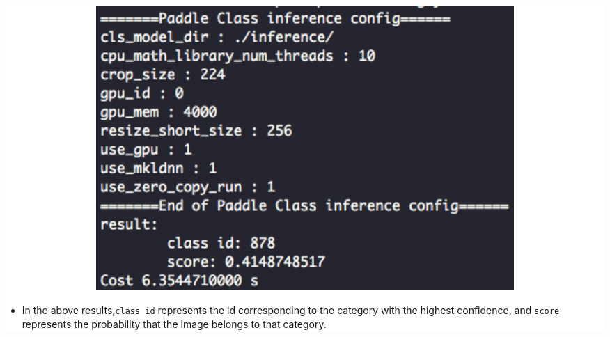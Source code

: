 <div align="center">
    <img src="./docs/imgs/cpp_infer_result.png" width="600">
</div>

* In the above results,`class id` represents the id corresponding to the category with the highest confidence, and `score` represents the probability that the image belongs to that category.
